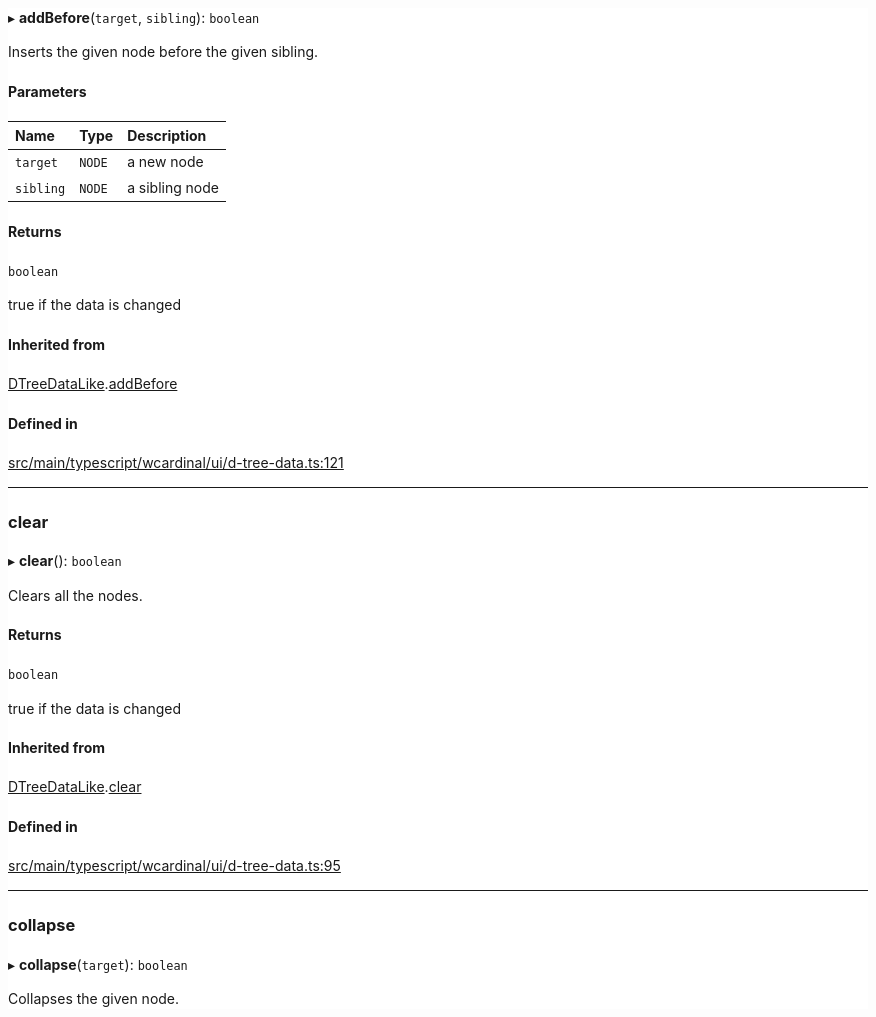 ▸ **addBefore**(`target`, `sibling`): `boolean`

Inserts the given node before the given sibling.

#### Parameters

| Name | Type | Description |
| :------ | :------ | :------ |
| `target` | `NODE` | a new node |
| `sibling` | `NODE` | a sibling node |

#### Returns

`boolean`

true if the data is changed

#### Inherited from

[DTreeDataLike](DTreeDataLike.md).[addBefore](DTreeDataLike.md#addbefore)

#### Defined in

[src/main/typescript/wcardinal/ui/d-tree-data.ts:121](https://github.com/winter-cardinal/winter-cardinal-ui/blob/v0.310.1/src/main/typescript/wcardinal/ui/d-tree-data.ts#L121)

___

### clear

▸ **clear**(): `boolean`

Clears all the nodes.

#### Returns

`boolean`

true if the data is changed

#### Inherited from

[DTreeDataLike](DTreeDataLike.md).[clear](DTreeDataLike.md#clear)

#### Defined in

[src/main/typescript/wcardinal/ui/d-tree-data.ts:95](https://github.com/winter-cardinal/winter-cardinal-ui/blob/v0.310.1/src/main/typescript/wcardinal/ui/d-tree-data.ts#L95)

___

### collapse

▸ **collapse**(`target`): `boolean`

Collapses the given node.
